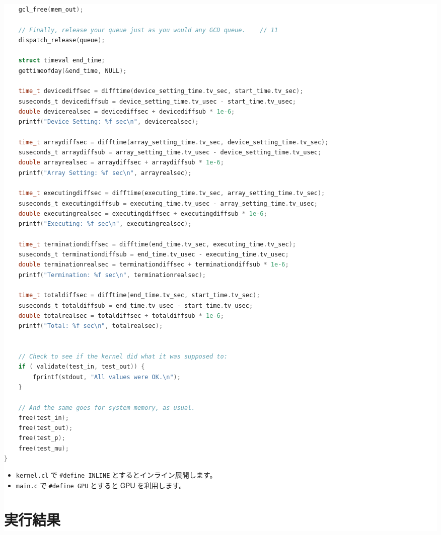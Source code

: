 ```c
    gcl_free(mem_out);

    // Finally, release your queue just as you would any GCD queue.    // 11
    dispatch_release(queue);
    
    struct timeval end_time;
    gettimeofday(&end_time, NULL);

    time_t devicediffsec = difftime(device_setting_time.tv_sec, start_time.tv_sec);
    suseconds_t devicediffsub = device_setting_time.tv_usec - start_time.tv_usec;
    double devicerealsec = devicediffsec + devicediffsub * 1e-6;
    printf("Device Setting: %f sec\n", devicerealsec);

    time_t arraydiffsec = difftime(array_setting_time.tv_sec, device_setting_time.tv_sec);
    suseconds_t arraydiffsub = array_setting_time.tv_usec - device_setting_time.tv_usec;
    double arrayrealsec = arraydiffsec + arraydiffsub * 1e-6;
    printf("Array Setting: %f sec\n", arrayrealsec);

    time_t executingdiffsec = difftime(executing_time.tv_sec, array_setting_time.tv_sec);
    suseconds_t executingdiffsub = executing_time.tv_usec - array_setting_time.tv_usec;
    double executingrealsec = executingdiffsec + executingdiffsub * 1e-6;
    printf("Executing: %f sec\n", executingrealsec);

    time_t terminationdiffsec = difftime(end_time.tv_sec, executing_time.tv_sec);
    suseconds_t terminationdiffsub = end_time.tv_usec - executing_time.tv_usec;
    double terminationrealsec = terminationdiffsec + terminationdiffsub * 1e-6;
    printf("Termination: %f sec\n", terminationrealsec);
    
    time_t totaldiffsec = difftime(end_time.tv_sec, start_time.tv_sec);
    suseconds_t totaldiffsub = end_time.tv_usec - start_time.tv_usec;
    double totalrealsec = totaldiffsec + totaldiffsub * 1e-6;
    printf("Total: %f sec\n", totalrealsec);

    
    // Check to see if the kernel did what it was supposed to:
    if ( validate(test_in, test_out)) {
        fprintf(stdout, "All values were OK.\n");
    }
    
    // And the same goes for system memory, as usual.
    free(test_in);
    free(test_out);
    free(test_p);
    free(test_mu);    
}
```

* `kernel.cl` で `#define INLINE` とするとインライン展開します。
* `main.c` で `#define GPU` とすると GPU を利用します。

# 実行結果
